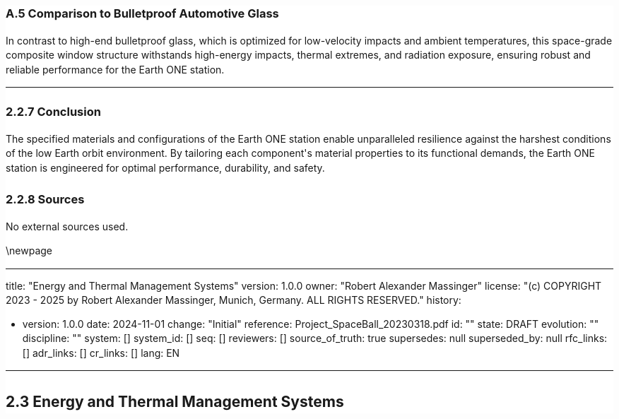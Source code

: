 ### A.5 Comparison to Bulletproof Automotive Glass

In contrast to high-end bulletproof glass, which is optimized for low-velocity impacts and ambient temperatures, this space-grade composite window structure withstands high-energy impacts, thermal extremes, and radiation exposure, ensuring robust and reliable performance for the Earth ONE station.

---

### 2.2.7 **Conclusion**

The specified materials and configurations of the Earth ONE station enable unparalleled resilience against the harshest conditions of the low Earth orbit environment. By tailoring each component's material properties to its functional demands, the Earth ONE station is engineered for optimal performance, durability, and safety.

### 2.2.8 **Sources**

No external sources used.


\newpage

---
title: "Energy and Thermal Management Systems"
version: 1.0.0
owner: "Robert Alexander Massinger"
license: "(c) COPYRIGHT 2023 - 2025 by Robert Alexander Massinger, Munich, Germany. ALL RIGHTS RESERVED."
history:
  - version: 1.0.0
    date: 2024-11-01
    change: "Initial"
    reference: Project_SpaceBall_20230318.pdf
id: ""
state: DRAFT
evolution: ""
discipline: ""
system: []
system_id: []
seq: []
reviewers: []
source_of_truth: true
supersedes: null
superseded_by: null
rfc_links: []
adr_links: []
cr_links: []
lang: EN
---

## 2.3 Energy and Thermal Management Systems
